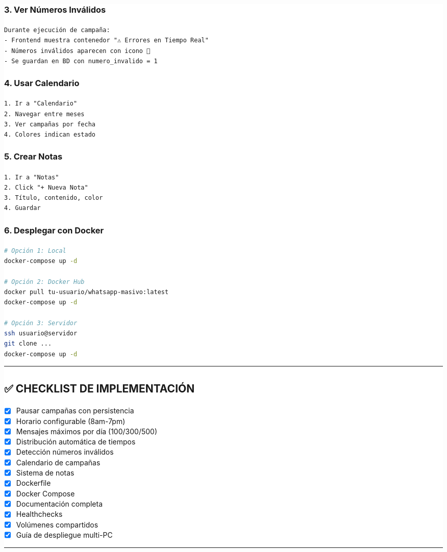 ### 3. Ver Números Inválidos
```
Durante ejecución de campaña:
- Frontend muestra contenedor "⚠️ Errores en Tiempo Real"
- Números inválidos aparecen con icono 📵
- Se guardan en BD con numero_invalido = 1
```

### 4. Usar Calendario
```
1. Ir a "Calendario"
2. Navegar entre meses
3. Ver campañas por fecha
4. Colores indican estado
```

### 5. Crear Notas
```
1. Ir a "Notas"
2. Click "+ Nueva Nota"
3. Título, contenido, color
4. Guardar
```

### 6. Desplegar con Docker
```bash
# Opción 1: Local
docker-compose up -d

# Opción 2: Docker Hub
docker pull tu-usuario/whatsapp-masivo:latest
docker-compose up -d

# Opción 3: Servidor
ssh usuario@servidor
git clone ...
docker-compose up -d
```

---

## ✅ **CHECKLIST DE IMPLEMENTACIÓN**

- [x] Pausar campañas con persistencia
- [x] Horario configurable (8am-7pm)
- [x] Mensajes máximos por día (100/300/500)
- [x] Distribución automática de tiempos
- [x] Detección números inválidos
- [x] Calendario de campañas
- [x] Sistema de notas
- [x] Dockerfile
- [x] Docker Compose
- [x] Documentación completa
- [x] Healthchecks
- [x] Volúmenes compartidos
- [x] Guía de despliegue multi-PC

---